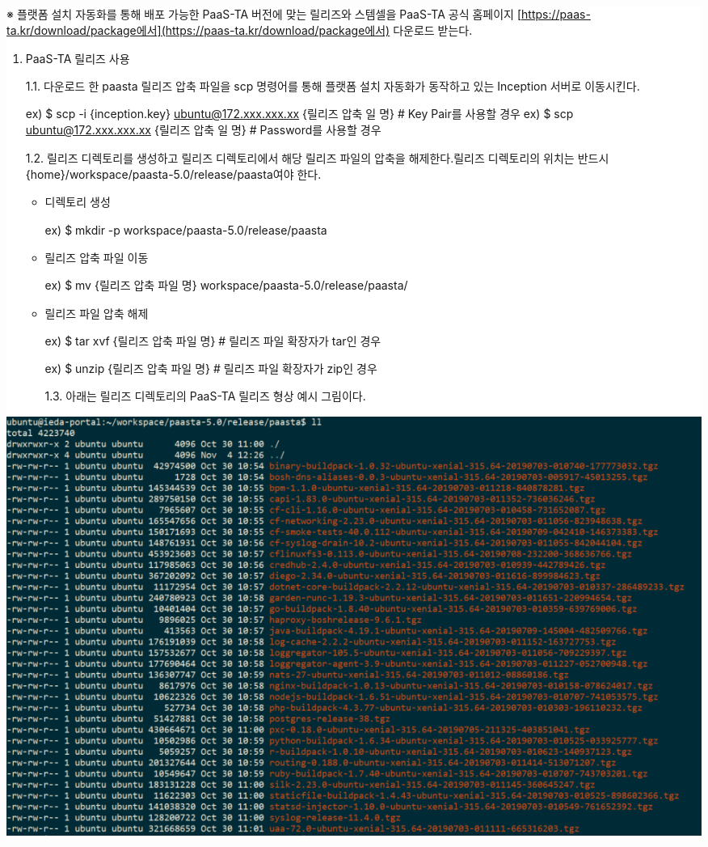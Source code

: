 ※ 플랫폼 설치 자동화를 통해 배포 가능한 PaaS-TA 버전에 맞는 릴리즈와 스템셀을 PaaS-TA 공식 홈페이지 [https://paas-ta.kr/download/package에서](https://paas-ta.kr/download/package에서) 다운로드 받는다.

1. PaaS-TA 릴리즈 사용

   1.1. 다운로드 한 paasta 릴리즈 압축 파일을 scp 명령어를 통해 플랫폼 설치 자동화가 동작하고 있는 Inception 서버로 이동시킨다.

   ex\) $ scp -i {inception.key} ubuntu@172.xxx.xxx.xx {릴리즈 압축 일 명} \# Key Pair를 사용할 경우 ex\) $ scp ubuntu@172.xxx.xxx.xx {릴리즈 압축 일 명} \# Password를 사용할 경우

   1.2. 릴리즈 디렉토리를 생성하고 릴리즈 디렉토리에서 해당 릴리즈 파일의 압축을 해제한다.릴리즈 디렉토리의 위치는 반드시 {home}/workspace/paasta-5.0/release/paasta여야 한다.

   * 디렉토리 생성

     ex\) $ mkdir -p workspace/paasta-5.0/release/paasta

   * 릴리즈 압축 파일 이동

     ex\) $ mv {릴리즈 압축 파일 명} workspace/paasta-5.0/release/paasta/

   * 릴리즈 파일 압축 해제

     ex\) $ tar xvf {릴리즈 압축 파일 명} \# 릴리즈 파일 확장자가 tar인 경우

     ex\) $ unzip {릴리즈 압축 파일 명} \# 릴리즈 파일 확장자가 zip인 경우

     1.3.    아래는 릴리즈 디렉토리의 PaaS-TA 릴리즈 형상 예시 그림이다.

![](../../.gitbook/assets/hb_cfdeployment_paasta_release_5.0%20%281%29%20%286%29%20%282%29.png)
